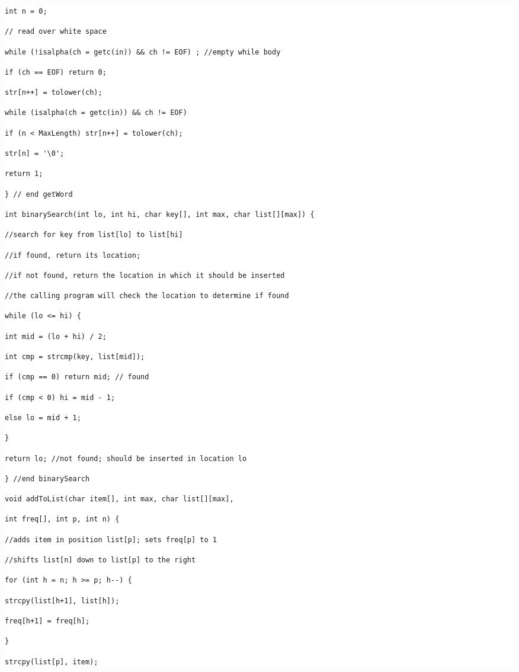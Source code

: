 `int n = 0;`

`// read over white space`

`while (!isalpha(ch = getc(in)) && ch != EOF) ; //empty while body`

`if (ch == EOF) return 0;`

`str[n++] = tolower(ch);`

`while (isalpha(ch = getc(in)) && ch != EOF)`

`if (n < MaxLength) str[n++] = tolower(ch);`

`str[n] = '\0';`

`return 1;`

`} // end getWord`

`int binarySearch(int lo, int hi, char key[], int max, char list[][max]) {`

`//search for key from list[lo] to list[hi]`

`//if found, return its location;`

`//if not found, return the location in which it should be inserted`

`//the calling program will check the location to determine if found`

`while (lo <= hi) {`

`int mid = (lo + hi) / 2;`

`int cmp = strcmp(key, list[mid]);`

`if (cmp == 0) return mid; // found`

`if (cmp < 0) hi = mid - 1;`

`else lo = mid + 1;`

`}`

`return lo; //not found; should be inserted in location lo`

`} //end binarySearch`

`void addToList(char item[], int max, char list[][max],`

`int freq[], int p, int n) {`

`//adds item in position list[p]; sets freq[p] to 1`

`//shifts list[n] down to list[p] to the right`

`for (int h = n; h >= p; h--) {`

`strcpy(list[h+1], list[h]);`

`freq[h+1] = freq[h];`

`}`

`strcpy(list[p], item);`
